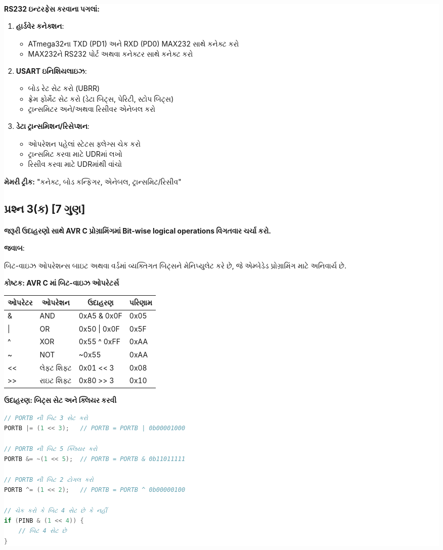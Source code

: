 **RS232 ઇન્ટરફેસ કરવાના પગલાં:**

1. **હાર્ડવેર કનેક્શન**:
   - ATmega32ના TXD (PD1) અને RXD (PD0) MAX232 સાથે કનેક્ટ કરો
   - MAX232ને RS232 પોર્ટ અથવા કનેક્ટર સાથે કનેક્ટ કરો

2. **USART ઇનિશિયલાઇઝ**:
   - બોડ રેટ સેટ કરો (UBRR)
   - ફ્રેમ ફોર્મેટ સેટ કરો (ડેટા બિટ્સ, પેરિટી, સ્ટોપ બિટ્સ)
   - ટ્રાન્સમિટર અને/અથવા રિસીવર એનેબલ કરો

3. **ડેટા ટ્રાન્સમિશન/રિસેપ્શન**:
   - ઓપરેશન પહેલાં સ્ટેટસ ફ્લેગ્સ ચેક કરો
   - ટ્રાન્સમિટ કરવા માટે UDRમાં લખો
   - રિસીવ કરવા માટે UDRમાંથી વાંચો

**મેમરી ટ્રીક:** "કનેક્ટ, બોડ કન્ફિગર, એનેબલ, ટ્રાન્સમિટ/રિસીવ"

## પ્રશ્ન 3(ક) [7 ગુણ]

**જરૂરી ઉદાહરણો સાથે AVR C પ્રોગ્રામિંગમાં Bit-wise logical operations વિગતવાર ચર્ચા કરો.**

**જવાબ**:

બિટ-વાઇઝ ઓપરેશન્સ બાઇટ અથવા વર્ડમાં વ્યક્તિગત બિટ્સને મેનિપ્યુલેટ કરે છે, જે એમ્બેડેડ પ્રોગ્રામિંગ માટે અનિવાર્ય છે.

**કોષ્ટક: AVR C માં બિટ-વાઇઝ ઓપરેટર્સ**

| ઓપરેટર | ઓપરેશન | ઉદાહરણ | પરિણામ |
|----------|-----------|---------|--------|
| & | AND | 0xA5 & 0x0F | 0x05 |
| \| | OR | 0x50 \| 0x0F | 0x5F |
| ^ | XOR | 0x55 ^ 0xFF | 0xAA |
| ~ | NOT | ~0x55 | 0xAA |
| << | લેફ્ટ શિફ્ટ | 0x01 << 3 | 0x08 |
| >> | રાઇટ શિફ્ટ | 0x80 >> 3 | 0x10 |

**ઉદાહરણ: બિટ્સ સેટ અને ક્લિયર કરવી**

```c
// PORTB ની બિટ 3 સેટ કરો
PORTB |= (1 << 3);   // PORTB = PORTB | 0b00001000

// PORTB ની બિટ 5 ક્લિયર કરો
PORTB &= ~(1 << 5);  // PORTB = PORTB & 0b11011111

// PORTB ની બિટ 2 ટોગલ કરો
PORTB ^= (1 << 2);   // PORTB = PORTB ^ 0b00000100

// ચેક કરો કે બિટ 4 સેટ છે કે નહીં
if (PINB & (1 << 4)) {
    // બિટ 4 સેટ છે
}
```
